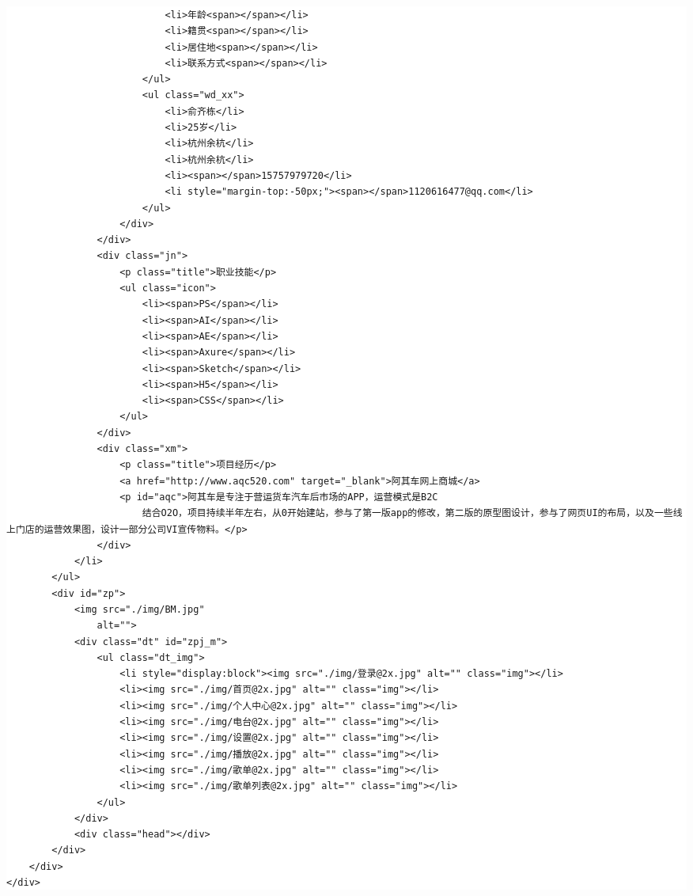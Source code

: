 								<li>年龄<span></span></li>
								<li>籍贯<span></span></li>
								<li>居住地<span></span></li>
								<li>联系方式<span></span></li>
							</ul>
							<ul class="wd_xx">
								<li>俞齐栋</li>
								<li>25岁</li>
								<li>杭州余杭</li>
								<li>杭州余杭</li>
								<li><span></span>15757979720</li>
								<li style="margin-top:-50px;"><span></span>1120616477@qq.com</li>
							</ul>
						</div>
					</div>
					<div class="jn">
						<p class="title">职业技能</p>
						<ul class="icon">
							<li><span>PS</span></li>
							<li><span>AI</span></li>
							<li><span>AE</span></li>
							<li><span>Axure</span></li>
							<li><span>Sketch</span></li>
							<li><span>H5</span></li>
							<li><span>CSS</span></li>
						</ul>
					</div>
					<div class="xm">
						<p class="title">项目经历</p>
						<a href="http://www.aqc520.com" target="_blank">阿其车网上商城</a>
						<p id="aqc">阿其车是专注于营运货车汽车后市场的APP，运营模式是B2C
							结合O2O，项目持续半年左右，从0开始建站，参与了第一版app的修改，第二版的原型图设计，参与了网页UI的布局，以及一些线上门店的运营效果图，设计一部分公司VI宣传物料。</p>
					</div>
				</li>
			</ul>
			<div id="zp">
				<img src="./img/BM.jpg"
					alt="">
				<div class="dt" id="zpj_m">
					<ul class="dt_img">
						<li style="display:block"><img src="./img/登录@2x.jpg" alt="" class="img"></li>
						<li><img src="./img/首页@2x.jpg" alt="" class="img"></li>
						<li><img src="./img/个人中心@2x.jpg" alt="" class="img"></li>
						<li><img src="./img/电台@2x.jpg" alt="" class="img"></li>
						<li><img src="./img/设置@2x.jpg" alt="" class="img"></li>
						<li><img src="./img/播放@2x.jpg" alt="" class="img"></li>
						<li><img src="./img/歌单@2x.jpg" alt="" class="img"></li>
						<li><img src="./img/歌单列表@2x.jpg" alt="" class="img"></li>
					</ul>
				</div>
				<div class="head"></div>
			</div>
		</div>
	</div>
</body>
